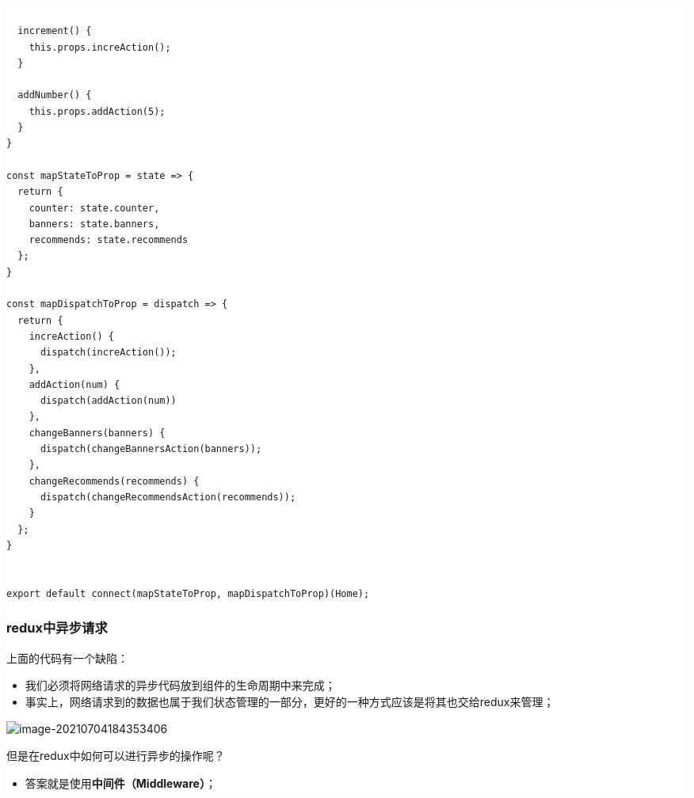 ```react

  increment() {
    this.props.increAction();
  }

  addNumber() {
    this.props.addAction(5);
  }
}

const mapStateToProp = state => {
  return {
    counter: state.counter,
    banners: state.banners,
    recommends: state.recommends
  };
}

const mapDispatchToProp = dispatch => {
  return {
    increAction() {
      dispatch(increAction());
    },
    addAction(num) {
      dispatch(addAction(num))
    },
    changeBanners(banners) {
      dispatch(changeBannersAction(banners));
    },
    changeRecommends(recommends) {
      dispatch(changeRecommendsAction(recommends));
    }
  };
}


export default connect(mapStateToProp, mapDispatchToProp)(Home);
```

### redux中异步请求

上面的代码有一个缺陷：

- 我们必须将网络请求的异步代码放到组件的生命周期中来完成；
- 事实上，网络请求到的数据也属于我们状态管理的一部分，更好的一种方式应该是将其也交给redux来管理；

![image-20210704184353406](https://cdn.jsdelivr.net/gh/ccbeango/blogImages/React/React%E6%A0%B8%E5%BF%83%E6%8A%80%E6%9C%AF%E4%B8%8E%E5%BC%80%E5%8F%91%E5%AE%9E%E8%B7%B534.png)

但是在redux中如何可以进行异步的操作呢？

- 答案就是使用**中间件（Middleware）**；
